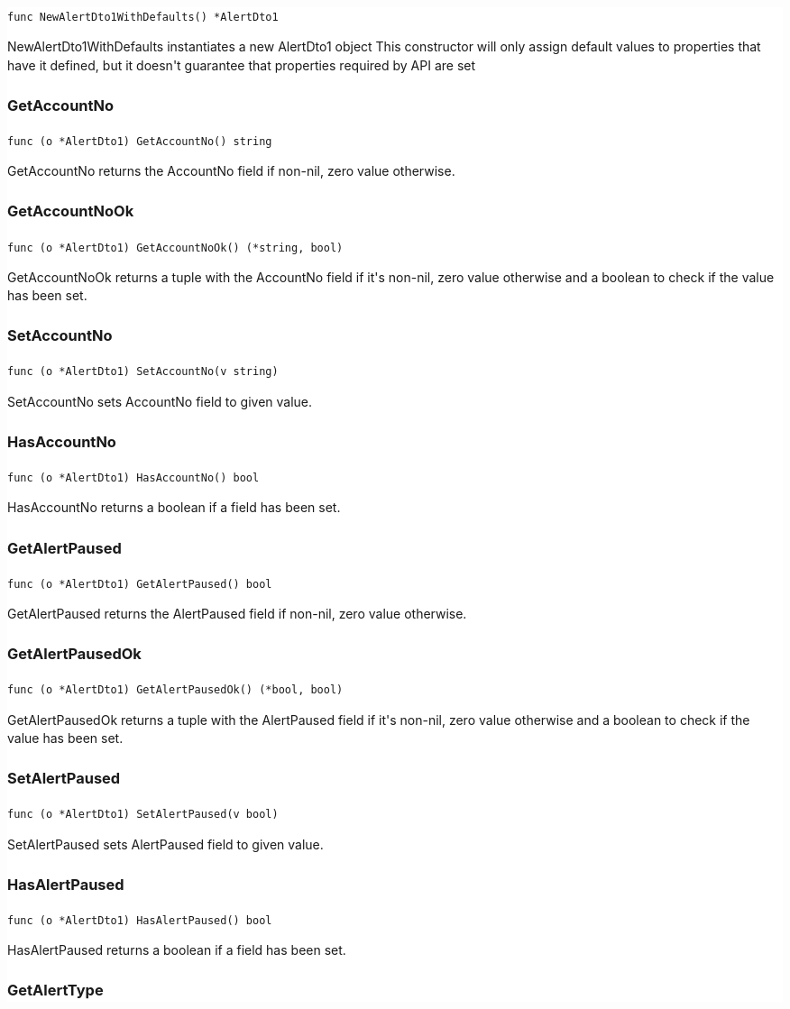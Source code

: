 `func NewAlertDto1WithDefaults() *AlertDto1`

NewAlertDto1WithDefaults instantiates a new AlertDto1 object
This constructor will only assign default values to properties that have it defined,
but it doesn't guarantee that properties required by API are set

### GetAccountNo

`func (o *AlertDto1) GetAccountNo() string`

GetAccountNo returns the AccountNo field if non-nil, zero value otherwise.

### GetAccountNoOk

`func (o *AlertDto1) GetAccountNoOk() (*string, bool)`

GetAccountNoOk returns a tuple with the AccountNo field if it's non-nil, zero value otherwise
and a boolean to check if the value has been set.

### SetAccountNo

`func (o *AlertDto1) SetAccountNo(v string)`

SetAccountNo sets AccountNo field to given value.

### HasAccountNo

`func (o *AlertDto1) HasAccountNo() bool`

HasAccountNo returns a boolean if a field has been set.

### GetAlertPaused

`func (o *AlertDto1) GetAlertPaused() bool`

GetAlertPaused returns the AlertPaused field if non-nil, zero value otherwise.

### GetAlertPausedOk

`func (o *AlertDto1) GetAlertPausedOk() (*bool, bool)`

GetAlertPausedOk returns a tuple with the AlertPaused field if it's non-nil, zero value otherwise
and a boolean to check if the value has been set.

### SetAlertPaused

`func (o *AlertDto1) SetAlertPaused(v bool)`

SetAlertPaused sets AlertPaused field to given value.

### HasAlertPaused

`func (o *AlertDto1) HasAlertPaused() bool`

HasAlertPaused returns a boolean if a field has been set.

### GetAlertType
